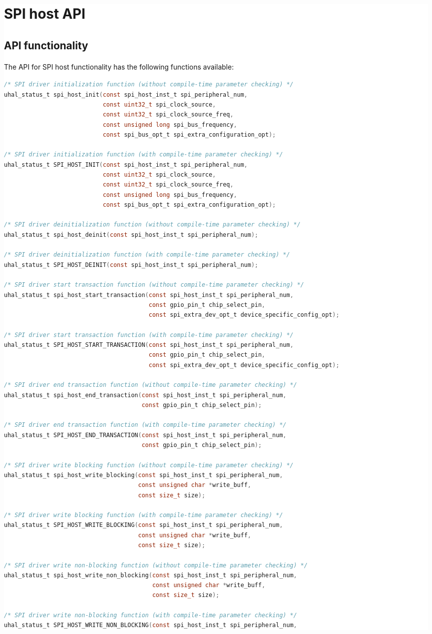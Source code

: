 # SPI host API

## API functionality

The API for SPI host functionality has the following functions available:

```c
/* SPI driver initialization function (without compile-time parameter checking) */
uhal_status_t spi_host_init(const spi_host_inst_t spi_peripheral_num, 
                            const uint32_t spi_clock_source,
                            const uint32_t spi_clock_source_freq, 
                            const unsigned long spi_bus_frequency,
                            const spi_bus_opt_t spi_extra_configuration_opt);

/* SPI driver initialization function (with compile-time parameter checking) */
uhal_status_t SPI_HOST_INIT(const spi_host_inst_t spi_peripheral_num, 
                            const uint32_t spi_clock_source, 
                            const uint32_t spi_clock_source_freq, 
                            const unsigned long spi_bus_frequency, 
                            const spi_bus_opt_t spi_extra_configuration_opt);

/* SPI driver deinitialization function (without compile-time parameter checking) */
uhal_status_t spi_host_deinit(const spi_host_inst_t spi_peripheral_num);

/* SPI driver deinitialization function (with compile-time parameter checking) */
uhal_status_t SPI_HOST_DEINIT(const spi_host_inst_t spi_peripheral_num);

/* SPI driver start transaction function (without compile-time parameter checking) */
uhal_status_t spi_host_start_transaction(const spi_host_inst_t spi_peripheral_num, 
                                         const gpio_pin_t chip_select_pin,
                                         const spi_extra_dev_opt_t device_specific_config_opt);

/* SPI driver start transaction function (with compile-time parameter checking) */
uhal_status_t SPI_HOST_START_TRANSACTION(const spi_host_inst_t spi_peripheral_num, 
                                         const gpio_pin_t chip_select_pin,
                                         const spi_extra_dev_opt_t device_specific_config_opt);

/* SPI driver end transaction function (without compile-time parameter checking) */
uhal_status_t spi_host_end_transaction(const spi_host_inst_t spi_peripheral_num, 
                                       const gpio_pin_t chip_select_pin);

/* SPI driver end transaction function (with compile-time parameter checking) */
uhal_status_t SPI_HOST_END_TRANSACTION(const spi_host_inst_t spi_peripheral_num, 
                                       const gpio_pin_t chip_select_pin);

/* SPI driver write blocking function (without compile-time parameter checking) */
uhal_status_t spi_host_write_blocking(const spi_host_inst_t spi_peripheral_num, 
                                      const unsigned char *write_buff, 
                                      const size_t size);

/* SPI driver write blocking function (with compile-time parameter checking) */
uhal_status_t SPI_HOST_WRITE_BLOCKING(const spi_host_inst_t spi_peripheral_num, 
                                      const unsigned char *write_buff, 
                                      const size_t size);

/* SPI driver write non-blocking function (without compile-time parameter checking) */
uhal_status_t spi_host_write_non_blocking(const spi_host_inst_t spi_peripheral_num, 
                                          const unsigned char *write_buff, 
                                          const size_t size);

/* SPI driver write non-blocking function (with compile-time parameter checking) */
uhal_status_t SPI_HOST_WRITE_NON_BLOCKING(const spi_host_inst_t spi_peripheral_num, 
```